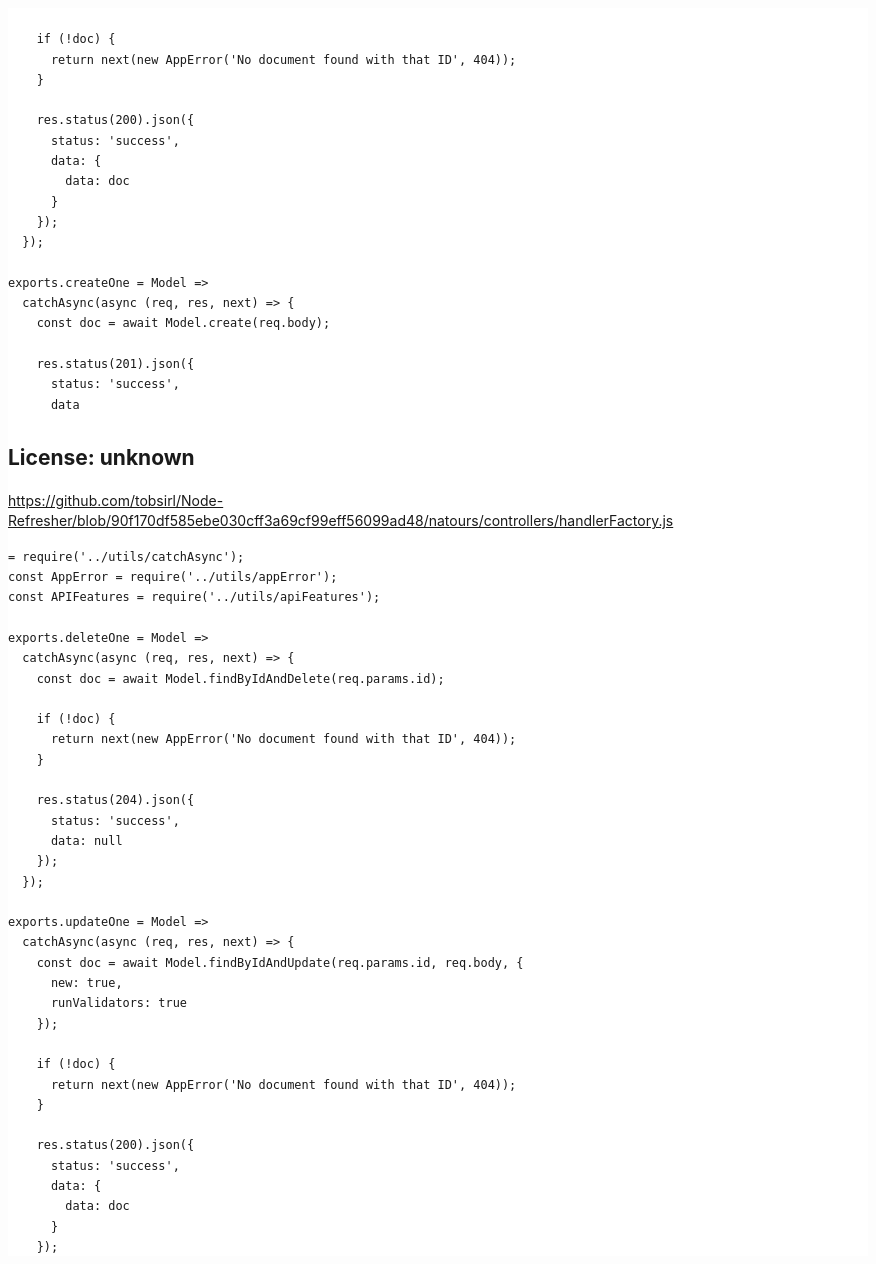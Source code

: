 ```

    if (!doc) {
      return next(new AppError('No document found with that ID', 404));
    }

    res.status(200).json({
      status: 'success',
      data: {
        data: doc
      }
    });
  });

exports.createOne = Model =>
  catchAsync(async (req, res, next) => {
    const doc = await Model.create(req.body);

    res.status(201).json({
      status: 'success',
      data
```


## License: unknown
https://github.com/tobsirl/Node-Refresher/blob/90f170df585ebe030cff3a69cf99eff56099ad48/natours/controllers/handlerFactory.js

```
= require('../utils/catchAsync');
const AppError = require('../utils/appError');
const APIFeatures = require('../utils/apiFeatures');

exports.deleteOne = Model =>
  catchAsync(async (req, res, next) => {
    const doc = await Model.findByIdAndDelete(req.params.id);

    if (!doc) {
      return next(new AppError('No document found with that ID', 404));
    }

    res.status(204).json({
      status: 'success',
      data: null
    });
  });

exports.updateOne = Model =>
  catchAsync(async (req, res, next) => {
    const doc = await Model.findByIdAndUpdate(req.params.id, req.body, {
      new: true,
      runValidators: true
    });

    if (!doc) {
      return next(new AppError('No document found with that ID', 404));
    }

    res.status(200).json({
      status: 'success',
      data: {
        data: doc
      }
    });
```